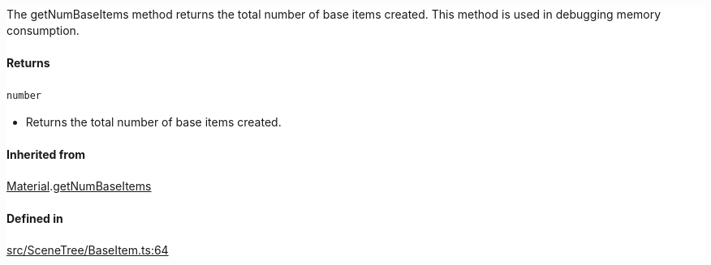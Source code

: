 The getNumBaseItems method returns the total number of base items created.
This method is used in debugging memory consumption.

#### Returns

`number`

- Returns the total number of base items created.

#### Inherited from

[Material](../SceneTree_Material.Material).[getNumBaseItems](../SceneTree_Material.Material#getnumbaseitems)

#### Defined in

[src/SceneTree/BaseItem.ts:64](https://github.com/ZeaInc/zea-engine/blob/0a2901eeb/src/SceneTree/BaseItem.ts#L64)

